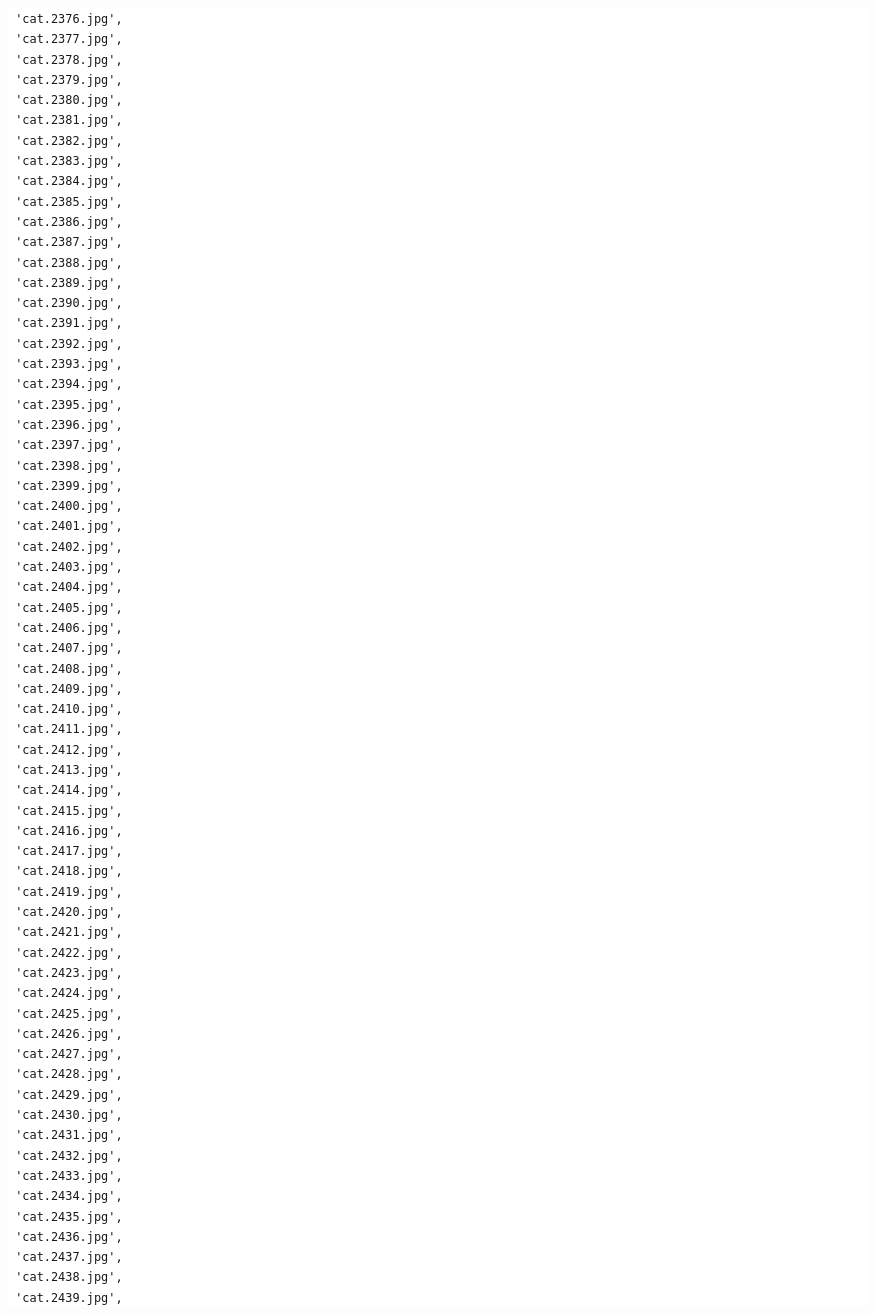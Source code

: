      'cat.2376.jpg',
     'cat.2377.jpg',
     'cat.2378.jpg',
     'cat.2379.jpg',
     'cat.2380.jpg',
     'cat.2381.jpg',
     'cat.2382.jpg',
     'cat.2383.jpg',
     'cat.2384.jpg',
     'cat.2385.jpg',
     'cat.2386.jpg',
     'cat.2387.jpg',
     'cat.2388.jpg',
     'cat.2389.jpg',
     'cat.2390.jpg',
     'cat.2391.jpg',
     'cat.2392.jpg',
     'cat.2393.jpg',
     'cat.2394.jpg',
     'cat.2395.jpg',
     'cat.2396.jpg',
     'cat.2397.jpg',
     'cat.2398.jpg',
     'cat.2399.jpg',
     'cat.2400.jpg',
     'cat.2401.jpg',
     'cat.2402.jpg',
     'cat.2403.jpg',
     'cat.2404.jpg',
     'cat.2405.jpg',
     'cat.2406.jpg',
     'cat.2407.jpg',
     'cat.2408.jpg',
     'cat.2409.jpg',
     'cat.2410.jpg',
     'cat.2411.jpg',
     'cat.2412.jpg',
     'cat.2413.jpg',
     'cat.2414.jpg',
     'cat.2415.jpg',
     'cat.2416.jpg',
     'cat.2417.jpg',
     'cat.2418.jpg',
     'cat.2419.jpg',
     'cat.2420.jpg',
     'cat.2421.jpg',
     'cat.2422.jpg',
     'cat.2423.jpg',
     'cat.2424.jpg',
     'cat.2425.jpg',
     'cat.2426.jpg',
     'cat.2427.jpg',
     'cat.2428.jpg',
     'cat.2429.jpg',
     'cat.2430.jpg',
     'cat.2431.jpg',
     'cat.2432.jpg',
     'cat.2433.jpg',
     'cat.2434.jpg',
     'cat.2435.jpg',
     'cat.2436.jpg',
     'cat.2437.jpg',
     'cat.2438.jpg',
     'cat.2439.jpg',